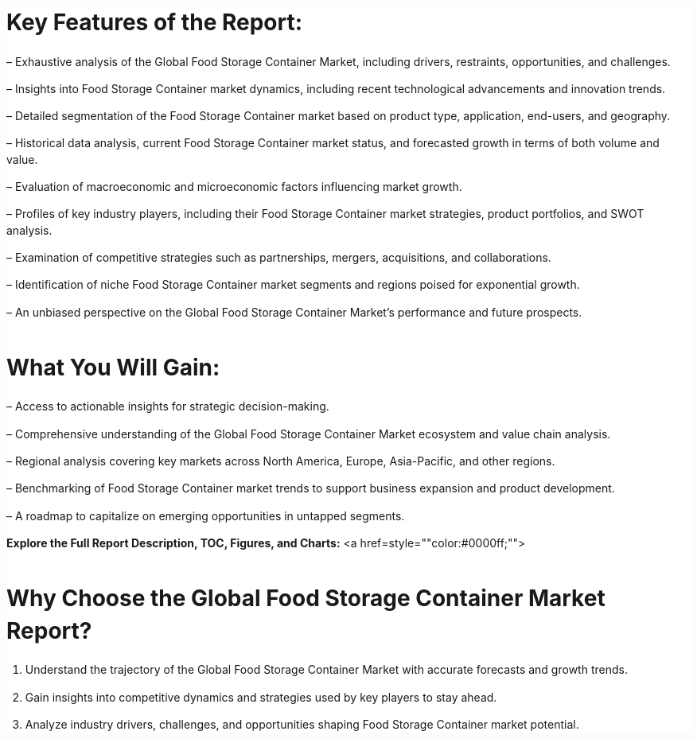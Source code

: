 # <strong>Key Features of the Report:</strong>

– Exhaustive analysis of the Global Food Storage Container Market, including drivers, restraints, opportunities, and challenges.

– Insights into Food Storage Container market dynamics, including recent technological advancements and innovation trends.

– Detailed segmentation of the Food Storage Container market based on product type, application, end-users, and geography.

– Historical data analysis, current Food Storage Container market status, and forecasted growth in terms of both volume and value.

– Evaluation of macroeconomic and microeconomic factors influencing market growth.

– Profiles of key industry players, including their Food Storage Container market strategies, product portfolios, and SWOT analysis.

– Examination of competitive strategies such as partnerships, mergers, acquisitions, and collaborations.

– Identification of niche Food Storage Container market segments and regions poised for exponential growth.

– An unbiased perspective on the Global Food Storage Container Market’s performance and future prospects.

# <strong>What You Will Gain:</strong>

– Access to actionable insights for strategic decision-making.

– Comprehensive understanding of the Global Food Storage Container Market ecosystem and value chain analysis.

– Regional analysis covering key markets across North America, Europe, Asia-Pacific, and other regions.

– Benchmarking of Food Storage Container market trends to support business expansion and product development.

– A roadmap to capitalize on emerging opportunities in untapped segments.

<strong>Explore the Full Report Description, TOC, Figures, and Charts:</strong>
<a href=style=""color:#0000ff;""></a>

# <strong>Why Choose the Global Food Storage Container Market Report?</strong>

1. Understand the trajectory of the Global Food Storage Container Market with accurate forecasts and growth trends.

2. Gain insights into competitive dynamics and strategies used by key players to stay ahead.

3. Analyze industry drivers, challenges, and opportunities shaping Food Storage Container market potential.
